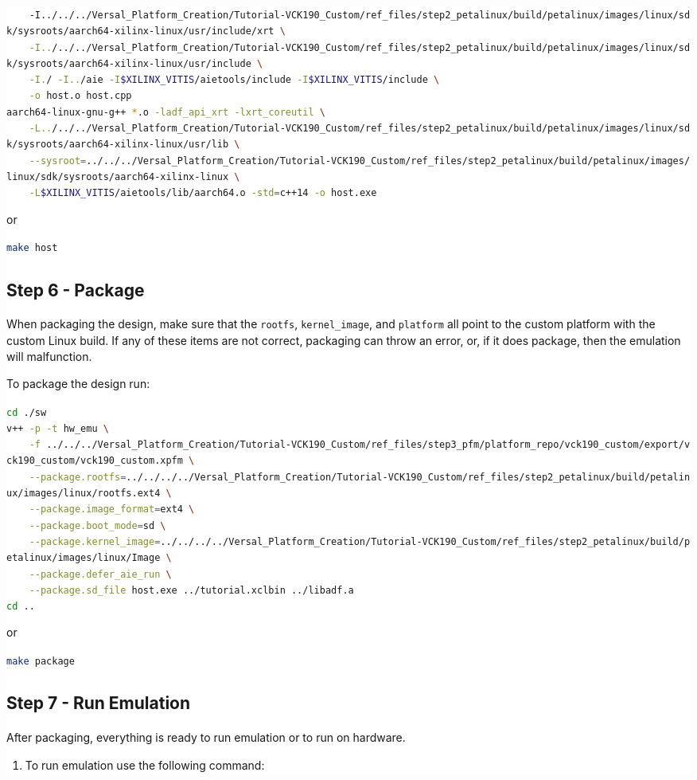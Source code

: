 ```bash
    -I../../../Versal_Platform_Creation/Tutorial-VCK190_Custom/ref_files/step2_petalinux/build/petalinux/images/linux/sdk/sysroots/aarch64-xilinx-linux/usr/include/xrt \
    -I../../../Versal_Platform_Creation/Tutorial-VCK190_Custom/ref_files/step2_petalinux/build/petalinux/images/linux/sdk/sysroots/aarch64-xilinx-linux/usr/include \
    -I./ -I../aie -I$XILINX_VITIS/aietools/include -I$XILINX_VITIS/include \
    -o host.o host.cpp
aarch64-linux-gnu-g++ *.o -ladf_api_xrt -lxrt_coreutil \
    -L../../../Versal_Platform_Creation/Tutorial-VCK190_Custom/ref_files/step2_petalinux/build/petalinux/images/linux/sdk/sysroots/aarch64-xilinx-linux/usr/lib \
    --sysroot=../../../Versal_Platform_Creation/Tutorial-VCK190_Custom/ref_files/step2_petalinux/build/petalinux/images/linux/sdk/sysroots/aarch64-xilinx-linux \
    -L$XILINX_VITIS/aietools/lib/aarch64.o -std=c++14 -o host.exe
```

or

```bash
make host
```

## Step 6 - Package
When packaging the design, make sure that the `rootfs`, `kernel_image`, and `platform` all point to the custom platform with the custom Linux build. If any of these items are not correct, packaging can throw an error, or, if it does package, then the emulation will malfunction.

To package the design run:

```bash
cd ./sw
v++ -p -t hw_emu \
    -f ../../../Versal_Platform_Creation/Tutorial-VCK190_Custom/ref_files/step3_pfm/platform_repo/vck190_custom/export/vck190_custom/vck190_custom.xpfm \
    --package.rootfs=../../../../Versal_Platform_Creation/Tutorial-VCK190_Custom/ref_files/step2_petalinux/build/petalinux/images/linux/rootfs.ext4 \
    --package.image_format=ext4 \
    --package.boot_mode=sd \
    --package.kernel_image=../../../../Versal_Platform_Creation/Tutorial-VCK190_Custom/ref_files/step2_petalinux/build/petalinux/images/linux/Image \
    --package.defer_aie_run \
    --package.sd_file host.exe ../tutorial.xclbin ../libadf.a
cd ..
```

or

```bash
make package
```

## Step 7 - Run Emulation
After packaging, everything is ready to run emulation or to run on hardware.

1. To run emulation use the following command:
